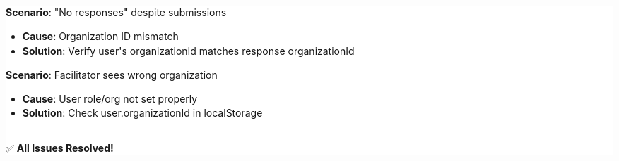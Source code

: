 **Scenario**: "No responses" despite submissions
- **Cause**: Organization ID mismatch
- **Solution**: Verify user's organizationId matches response organizationId

**Scenario**: Facilitator sees wrong organization
- **Cause**: User role/org not set properly
- **Solution**: Check user.organizationId in localStorage

---

✅ **All Issues Resolved!**
